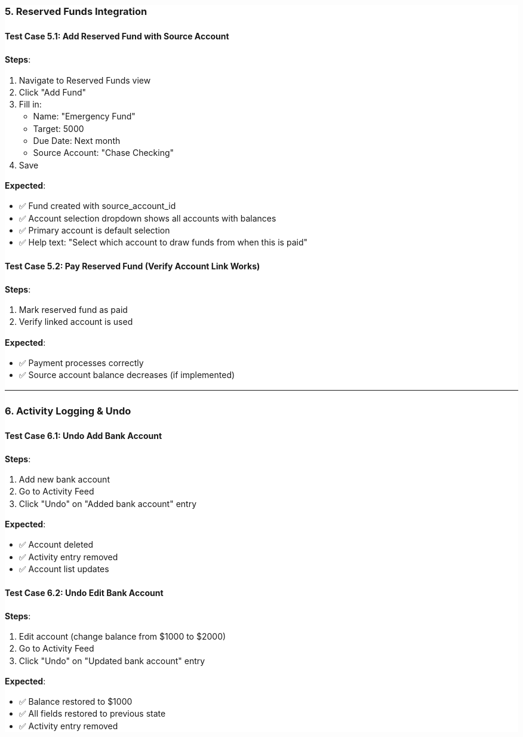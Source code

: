 ### 5. Reserved Funds Integration

#### Test Case 5.1: Add Reserved Fund with Source Account
**Steps**:
1. Navigate to Reserved Funds view
2. Click "Add Fund"
3. Fill in:
   - Name: "Emergency Fund"
   - Target: 5000
   - Due Date: Next month
   - Source Account: "Chase Checking"
4. Save

**Expected**:
- ✅ Fund created with source_account_id
- ✅ Account selection dropdown shows all accounts with balances
- ✅ Primary account is default selection
- ✅ Help text: "Select which account to draw funds from when this is paid"

#### Test Case 5.2: Pay Reserved Fund (Verify Account Link Works)
**Steps**:
1. Mark reserved fund as paid
2. Verify linked account is used

**Expected**:
- ✅ Payment processes correctly
- ✅ Source account balance decreases (if implemented)

---

### 6. Activity Logging & Undo

#### Test Case 6.1: Undo Add Bank Account
**Steps**:
1. Add new bank account
2. Go to Activity Feed
3. Click "Undo" on "Added bank account" entry

**Expected**:
- ✅ Account deleted
- ✅ Activity entry removed
- ✅ Account list updates

#### Test Case 6.2: Undo Edit Bank Account
**Steps**:
1. Edit account (change balance from $1000 to $2000)
2. Go to Activity Feed
3. Click "Undo" on "Updated bank account" entry

**Expected**:
- ✅ Balance restored to $1000
- ✅ All fields restored to previous state
- ✅ Activity entry removed
